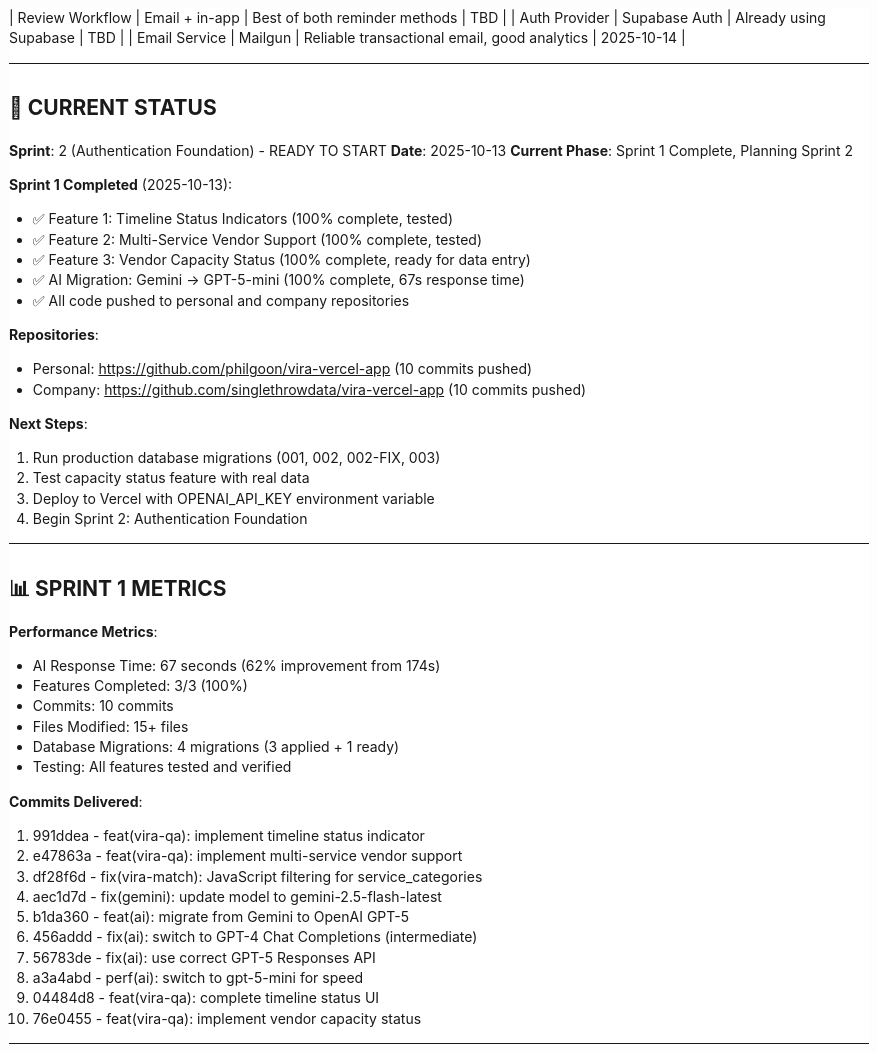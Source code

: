 | Review Workflow | Email + in-app | Best of both reminder methods | TBD |
| Auth Provider | Supabase Auth | Already using Supabase | TBD |
| Email Service | Mailgun | Reliable transactional email, good analytics | 2025-10-14 |

---

## 🔄 CURRENT STATUS

**Sprint**: 2 (Authentication Foundation) - READY TO START
**Date**: 2025-10-13
**Current Phase**: Sprint 1 Complete, Planning Sprint 2

**Sprint 1 Completed** (2025-10-13):
- ✅ Feature 1: Timeline Status Indicators (100% complete, tested)
- ✅ Feature 2: Multi-Service Vendor Support (100% complete, tested)
- ✅ Feature 3: Vendor Capacity Status (100% complete, ready for data entry)
- ✅ AI Migration: Gemini → GPT-5-mini (100% complete, 67s response time)
- ✅ All code pushed to personal and company repositories

**Repositories**:
- Personal: https://github.com/philgoon/vira-vercel-app (10 commits pushed)
- Company: https://github.com/singlethrowdata/vira-vercel-app (10 commits pushed)

**Next Steps**:
1. Run production database migrations (001, 002, 002-FIX, 003)
2. Test capacity status feature with real data
3. Deploy to Vercel with OPENAI_API_KEY environment variable
4. Begin Sprint 2: Authentication Foundation

---

## 📊 SPRINT 1 METRICS

**Performance Metrics**:
- AI Response Time: 67 seconds (62% improvement from 174s)
- Features Completed: 3/3 (100%)
- Commits: 10 commits
- Files Modified: 15+ files
- Database Migrations: 4 migrations (3 applied + 1 ready)
- Testing: All features tested and verified

**Commits Delivered**:
1. 991ddea - feat(vira-qa): implement timeline status indicator
2. e47863a - feat(vira-qa): implement multi-service vendor support
3. df28f6d - fix(vira-match): JavaScript filtering for service_categories
4. aec1d7d - fix(gemini): update model to gemini-2.5-flash-latest
5. b1da360 - feat(ai): migrate from Gemini to OpenAI GPT-5
6. 456addd - fix(ai): switch to GPT-4 Chat Completions (intermediate)
7. 56783de - fix(ai): use correct GPT-5 Responses API
8. a3a4abd - perf(ai): switch to gpt-5-mini for speed
9. 04484d8 - feat(vira-qa): complete timeline status UI
10. 76e0455 - feat(vira-qa): implement vendor capacity status

---